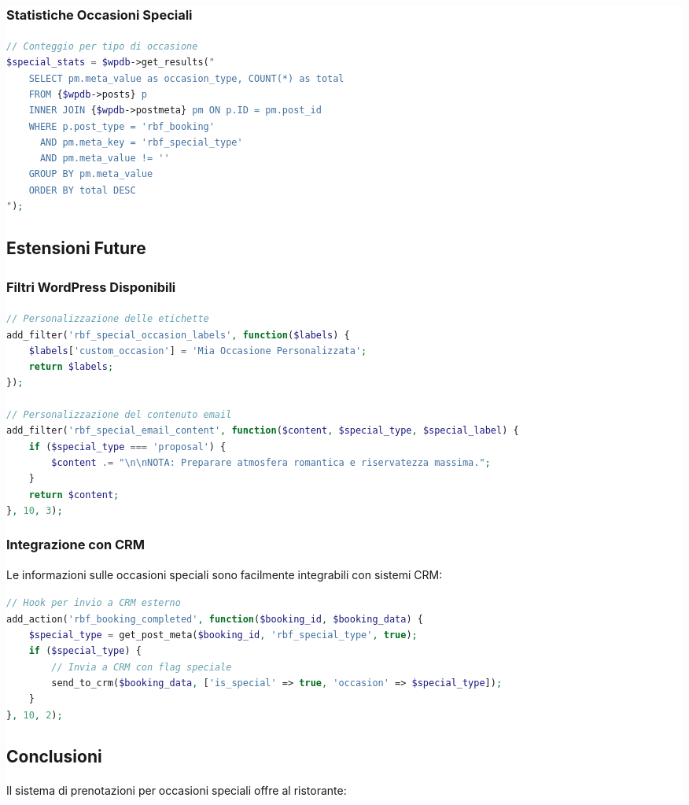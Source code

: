 ### Statistiche Occasioni Speciali
```php
// Conteggio per tipo di occasione
$special_stats = $wpdb->get_results("
    SELECT pm.meta_value as occasion_type, COUNT(*) as total
    FROM {$wpdb->posts} p
    INNER JOIN {$wpdb->postmeta} pm ON p.ID = pm.post_id 
    WHERE p.post_type = 'rbf_booking' 
      AND pm.meta_key = 'rbf_special_type'
      AND pm.meta_value != ''
    GROUP BY pm.meta_value
    ORDER BY total DESC
");
```

## Estensioni Future

### Filtri WordPress Disponibili
```php
// Personalizzazione delle etichette
add_filter('rbf_special_occasion_labels', function($labels) {
    $labels['custom_occasion'] = 'Mia Occasione Personalizzata';
    return $labels;
});

// Personalizzazione del contenuto email
add_filter('rbf_special_email_content', function($content, $special_type, $special_label) {
    if ($special_type === 'proposal') {
        $content .= "\n\nNOTA: Preparare atmosfera romantica e riservatezza massima.";
    }
    return $content;
}, 10, 3);
```

### Integrazione con CRM
Le informazioni sulle occasioni speciali sono facilmente integrabili con sistemi CRM:

```php
// Hook per invio a CRM esterno
add_action('rbf_booking_completed', function($booking_id, $booking_data) {
    $special_type = get_post_meta($booking_id, 'rbf_special_type', true);
    if ($special_type) {
        // Invia a CRM con flag speciale
        send_to_crm($booking_data, ['is_special' => true, 'occasion' => $special_type]);
    }
}, 10, 2);
```

## Conclusioni

Il sistema di prenotazioni per occasioni speciali offre al ristorante:

